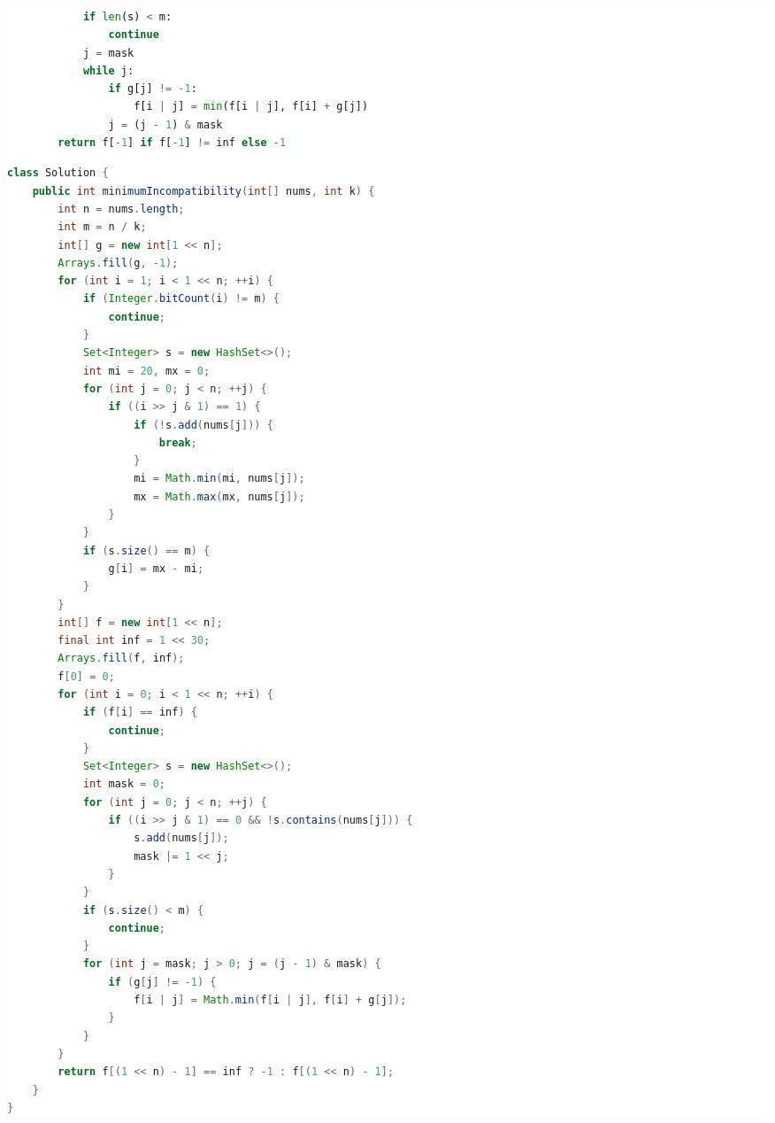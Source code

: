 ```python
            if len(s) < m:
                continue
            j = mask
            while j:
                if g[j] != -1:
                    f[i | j] = min(f[i | j], f[i] + g[j])
                j = (j - 1) & mask
        return f[-1] if f[-1] != inf else -1
```

```java
class Solution {
    public int minimumIncompatibility(int[] nums, int k) {
        int n = nums.length;
        int m = n / k;
        int[] g = new int[1 << n];
        Arrays.fill(g, -1);
        for (int i = 1; i < 1 << n; ++i) {
            if (Integer.bitCount(i) != m) {
                continue;
            }
            Set<Integer> s = new HashSet<>();
            int mi = 20, mx = 0;
            for (int j = 0; j < n; ++j) {
                if ((i >> j & 1) == 1) {
                    if (!s.add(nums[j])) {
                        break;
                    }
                    mi = Math.min(mi, nums[j]);
                    mx = Math.max(mx, nums[j]);
                }
            }
            if (s.size() == m) {
                g[i] = mx - mi;
            }
        }
        int[] f = new int[1 << n];
        final int inf = 1 << 30;
        Arrays.fill(f, inf);
        f[0] = 0;
        for (int i = 0; i < 1 << n; ++i) {
            if (f[i] == inf) {
                continue;
            }
            Set<Integer> s = new HashSet<>();
            int mask = 0;
            for (int j = 0; j < n; ++j) {
                if ((i >> j & 1) == 0 && !s.contains(nums[j])) {
                    s.add(nums[j]);
                    mask |= 1 << j;
                }
            }
            if (s.size() < m) {
                continue;
            }
            for (int j = mask; j > 0; j = (j - 1) & mask) {
                if (g[j] != -1) {
                    f[i | j] = Math.min(f[i | j], f[i] + g[j]);
                }
            }
        }
        return f[(1 << n) - 1] == inf ? -1 : f[(1 << n) - 1];
    }
}
```